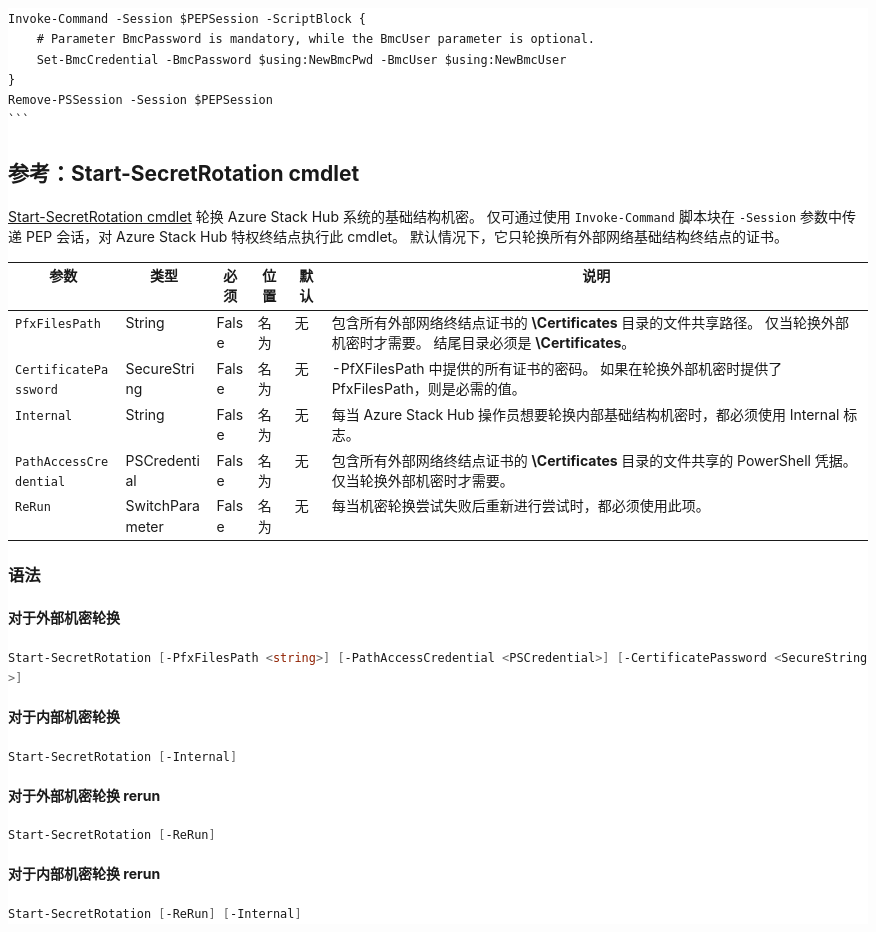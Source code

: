     Invoke-Command -Session $PEPSession -ScriptBlock {
        # Parameter BmcPassword is mandatory, while the BmcUser parameter is optional.
        Set-BmcCredential -BmcPassword $using:NewBmcPwd -BmcUser $using:NewBmcUser
    }
    Remove-PSSession -Session $PEPSession
    ```

## <a name="reference-start-secretrotation-cmdlet"></a>参考：Start-SecretRotation cmdlet

[Start-SecretRotation cmdlet](/azure-stack/reference/pep-2002/start-secretrotation) 轮换 Azure Stack Hub 系统的基础结构机密。 仅可通过使用 `Invoke-Command` 脚本块在 `-Session` 参数中传递 PEP 会话，对 Azure Stack Hub 特权终结点执行此 cmdlet。 默认情况下，它只轮换所有外部网络基础结构终结点的证书。

| 参数 | 类型 | 必须 | 位置 | 默认 | 说明 |
|--|--|--|--|--|--|
| `PfxFilesPath` | String  | False  | 名为  | 无  | 包含所有外部网络终结点证书的 **\Certificates** 目录的文件共享路径。 仅当轮换外部机密时才需要。 结尾目录必须是 **\Certificates**。 |
| `CertificatePassword` | SecureString | False  | 名为  | 无  | -PfXFilesPath 中提供的所有证书的密码。 如果在轮换外部机密时提供了 PfxFilesPath，则是必需的值。 |
| `Internal` | String | False | 名为 | 无 | 每当 Azure Stack Hub 操作员想要轮换内部基础结构机密时，都必须使用 Internal 标志。 |
| `PathAccessCredential` | PSCredential | False  | 名为  | 无  | 包含所有外部网络终结点证书的 **\Certificates** 目录的文件共享的 PowerShell 凭据。 仅当轮换外部机密时才需要。  |
| `ReRun` | SwitchParameter | False  | 名为  | 无  | 每当机密轮换尝试失败后重新进行尝试时，都必须使用此项。 |

### <a name="syntax"></a>语法

#### <a name="for-external-secret-rotation"></a>对于外部机密轮换

```powershell
Start-SecretRotation [-PfxFilesPath <string>] [-PathAccessCredential <PSCredential>] [-CertificatePassword <SecureString>]  
```

#### <a name="for-internal-secret-rotation"></a>对于内部机密轮换

```powershell
Start-SecretRotation [-Internal]  
```

#### <a name="for-external-secret-rotation-rerun"></a>对于外部机密轮换 rerun

```powershell
Start-SecretRotation [-ReRun]
```

#### <a name="for-internal-secret-rotation-rerun"></a>对于内部机密轮换 rerun

```powershell
Start-SecretRotation [-ReRun] [-Internal]
```
